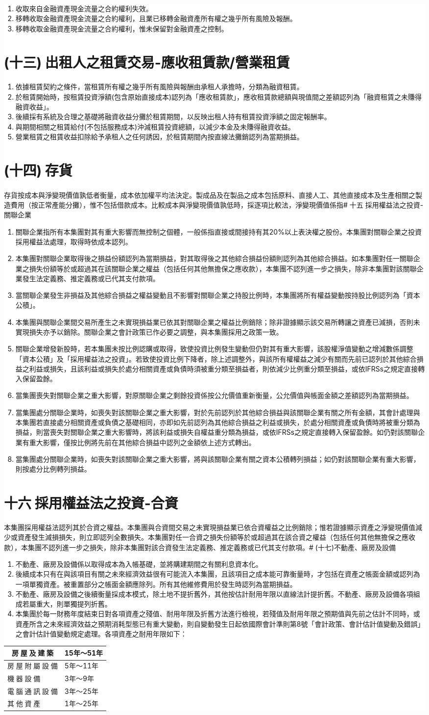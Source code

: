 1. 收取來自金融資產現金流量之合約權利失效。
2. 移轉收取金融資產現金流量之合約權利，且業已移轉金融資產所有權之幾乎所有風險及報酬。
3. 移轉收取金融資產現金流量之合約權利，惟未保留對金融資產之控制。

# (十三) 出租人之租賃交易-應收租賃款/營業租賃

1. 依據租賃契約之條件，當租賃所有權之幾乎所有風險與報酬由承租人承擔時，分類為融資租賃。
1. 於租賃開始時，按租賃投資淨額(包含原始直接成本)認列為「應收租賃款」，應收租賃款總額與現值間之差額認列為「融資租賃之未賺得融資收益」。
2. 後續採有系統及合理之基礎將融資收益分攤於租賃期間，以反映出租人持有租賃投資淨額之固定報酬率。
3. 與期間相關之租賃給付(不包括服務成本)沖減租賃投資總額，以減少本金及未賺得融資收益。
2. 營業租賃之租賃收益扣除給予承租人之任何誘因，於租賃期間內按直線法攤銷認列為當期損益。

# (十四) 存貨

存貨按成本與淨變現價值孰低者衡量，成本依加權平均法決定。製成品及在製品之成本包括原料、直接人工、其他直接成本及生產相關之製造費用（按正常產能分攤），惟不包括借款成本。比較成本與淨變現價值孰低時，採逐項比較法，淨變現價值係指# 十五 採用權益法之投資-關聯企業

1. 關聯企業指所有本集團對其有重大影響而無控制之個體，一般係指直接或間接持有其20%以上表決權之股份。本集團對關聯企業之投資採用權益法處理，取得時依成本認列。

2. 本集團對關聯企業取得後之損益份額認列為當期損益，對其取得後之其他綜合損益份額則認列為其他綜合損益。如本集團對任一關聯企業之損失份額等於或超過其在該關聯企業之權益（包括任何其他無擔保之應收款），本集團不認列進一步之損失，除非本集團對該關聯企業發生法定義務、推定義務或已代其支付款項。

3. 當關聯企業發生非損益及其他綜合損益之權益變動且不影響對關聯企業之持股比例時，本集團將所有權益變動按持股比例認列為「資本公積」。

4. 本集團與關聯企業間交易所產生之未實現損益業已依其對關聯企業之權益比例銷除；除非證據顯示該交易所轉讓之資產已減損，否則未實現損失亦予以銷除。關聯企業之會計政策已作必要之調整，與本集團採用之政策一致。

5. 關聯企業增發新股時，若本集團未按比例認購或取得，致使投資比例發生變動但仍對其有重大影響，該股權淨值變動之增減數係調整「資本公積」及「採用權益法之投資」。若致使投資比例下降者，除上述調整外，與該所有權權益之減少有關而先前已認列於其他綜合損益之利益或損失，且該利益或損失於處分相關資產或負債時須被重分類至損益者，則依減少比例重分類至損益，或依IFRSs之規定直接轉入保留盈餘。

6. 當集團喪失對關聯企業之重大影響，對原關聯企業之剩餘投資係按公允價值重新衡量，公允價值與帳面金額之差額認列為當期損益。

7. 當集團處分關聯企業時，如喪失對該關聯企業之重大影響，對於先前認列於其他綜合損益與該關聯企業有關之所有金額，其會計處理與本集團若直接處分相關資產或負債之基礎相同，亦即如先前認列為其他綜合損益之利益或損失，於處分相關資產或負債時將被重分類為損益，則當喪失對關聯企業之重大影響時，將該利益或損失自權益重分類為損益，或依IFRSs之規定直接轉入保留盈餘。如仍對該關聯企業有重大影響，僅按比例將先前在其他綜合損益中認列之金額依上述方式轉出。

8. 當集團處分關聯企業時，如喪失對該關聯企業之重大影響，將與該關聯企業有關之資本公積轉列損益；如仍對該關聯企業有重大影響，則按處分比例轉列損益。

# 十六 採用權益法之投資-合資

本集團採用權益法認列其於合資之權益。本集團與合資間交易之未實現損益業已依合資權益之比例銷除；惟若證據顯示資產之淨變現價值減少或資產發生減損損失，則立即認列全數損失。本集團對任一合資之損失份額等於或超過其在該合資之權益（包括任何其他無擔保之應收款），本集團不認列進一步之損失，除非本集團對該合資發生法定義務、推定義務或已代其支付款項。# (十七)不動產、廠房及設備

1. 不動產、廠房及設備係以取得成本為入帳基礎，並將購建期間之有關利息資本化。
2. 後續成本只有在與該項目有關之未來經濟效益很有可能流入本集團，且該項目之成本能可靠衡量時，才包括在資產之帳面金額或認列為一項單獨資產。被重置部分之帳面金額應除列。所有其他維修費用於發生時認列為當期損益。
3. 不動產、廠房及設備之後續衡量採成本模式，除土地不提折舊外，其他按估計耐用年限以直線法計提折舊。不動產、廠房及設備各項組成若屬重大，則單獨提列折舊。
4. 本集團於每一財務年度結束日對各項資產之殘值、耐用年限及折舊方法進行檢視，若殘值及耐用年限之預期值與先前之估計不同時，或資產所含之未來經濟效益之預期消耗型態已有重大變動，則自變動發生日起依國際會計準則第8號「會計政策、會計估計值變動及錯誤」之會計估計值變動規定處理。各項資產之耐用年限如下：

|房 屋 及 建 築|15年〜51年|
|---|---|
|房 屋 附 屬 設 備|5年〜11年|
|機 器 設 備|3年〜9年|
|電 腦 通 訊 設 備|3年〜25年|
|其 他 資 產|1年〜25年|
